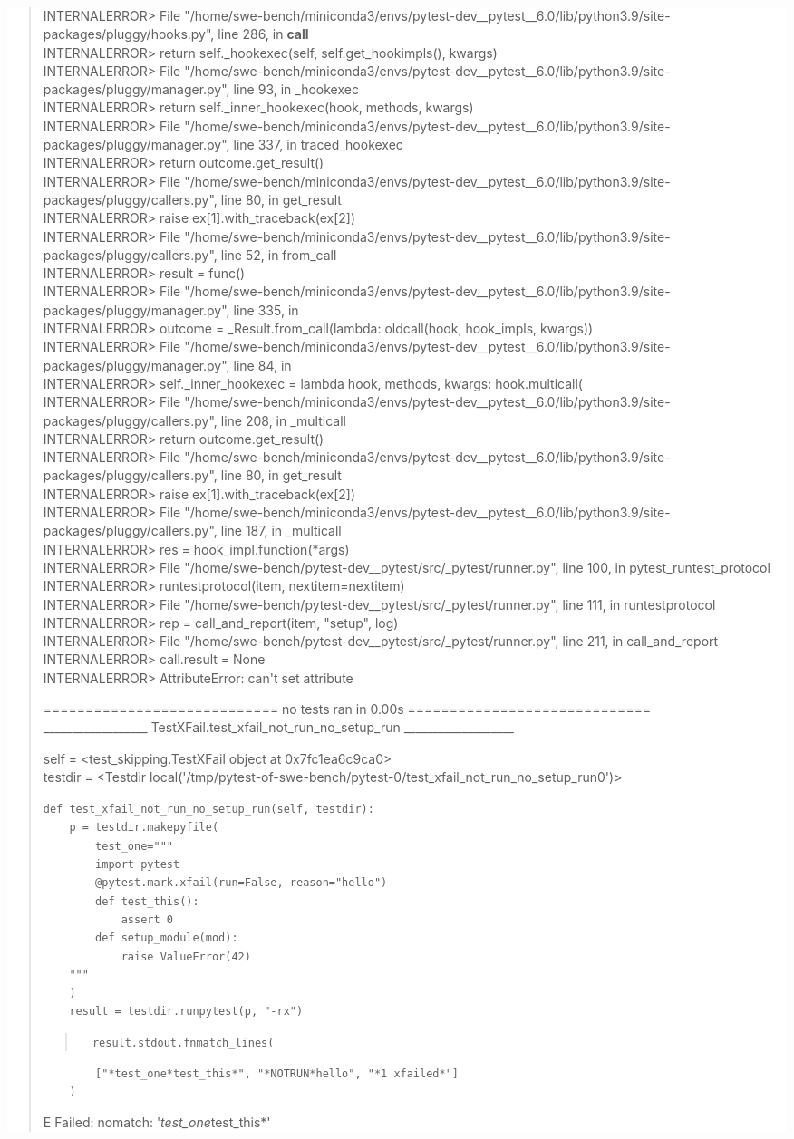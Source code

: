 > INTERNALERROR>   File "/home/swe-bench/miniconda3/envs/pytest-dev__pytest__6.0/lib/python3.9/site-packages/pluggy/hooks.py", line 286, in __call__  
> INTERNALERROR>     return self._hookexec(self, self.get_hookimpls(), kwargs)  
> INTERNALERROR>   File "/home/swe-bench/miniconda3/envs/pytest-dev__pytest__6.0/lib/python3.9/site-packages/pluggy/manager.py", line 93, in _hookexec  
> INTERNALERROR>     return self._inner_hookexec(hook, methods, kwargs)  
> INTERNALERROR>   File "/home/swe-bench/miniconda3/envs/pytest-dev__pytest__6.0/lib/python3.9/site-packages/pluggy/manager.py", line 337, in traced_hookexec  
> INTERNALERROR>     return outcome.get_result()  
> INTERNALERROR>   File "/home/swe-bench/miniconda3/envs/pytest-dev__pytest__6.0/lib/python3.9/site-packages/pluggy/callers.py", line 80, in get_result  
> INTERNALERROR>     raise ex[1].with_traceback(ex[2])  
> INTERNALERROR>   File "/home/swe-bench/miniconda3/envs/pytest-dev__pytest__6.0/lib/python3.9/site-packages/pluggy/callers.py", line 52, in from_call  
> INTERNALERROR>     result = func()  
> INTERNALERROR>   File "/home/swe-bench/miniconda3/envs/pytest-dev__pytest__6.0/lib/python3.9/site-packages/pluggy/manager.py", line 335, in <lambda>  
> INTERNALERROR>     outcome = _Result.from_call(lambda: oldcall(hook, hook_impls, kwargs))  
> INTERNALERROR>   File "/home/swe-bench/miniconda3/envs/pytest-dev__pytest__6.0/lib/python3.9/site-packages/pluggy/manager.py", line 84, in <lambda>  
> INTERNALERROR>     self._inner_hookexec = lambda hook, methods, kwargs: hook.multicall(  
> INTERNALERROR>   File "/home/swe-bench/miniconda3/envs/pytest-dev__pytest__6.0/lib/python3.9/site-packages/pluggy/callers.py", line 208, in _multicall  
> INTERNALERROR>     return outcome.get_result()  
> INTERNALERROR>   File "/home/swe-bench/miniconda3/envs/pytest-dev__pytest__6.0/lib/python3.9/site-packages/pluggy/callers.py", line 80, in get_result  
> INTERNALERROR>     raise ex[1].with_traceback(ex[2])  
> INTERNALERROR>   File "/home/swe-bench/miniconda3/envs/pytest-dev__pytest__6.0/lib/python3.9/site-packages/pluggy/callers.py", line 187, in _multicall  
> INTERNALERROR>     res = hook_impl.function(*args)  
> INTERNALERROR>   File "/home/swe-bench/pytest-dev__pytest/src/_pytest/runner.py", line 100, in pytest_runtest_protocol  
> INTERNALERROR>     runtestprotocol(item, nextitem=nextitem)  
> INTERNALERROR>   File "/home/swe-bench/pytest-dev__pytest/src/_pytest/runner.py", line 111, in runtestprotocol  
> INTERNALERROR>     rep = call_and_report(item, "setup", log)  
> INTERNALERROR>   File "/home/swe-bench/pytest-dev__pytest/src/_pytest/runner.py", line 211, in call_and_report  
> INTERNALERROR>     call.result = None  
> INTERNALERROR> AttributeError: can't set attribute  
>   
> ============================ no tests ran in 0.00s =============================  
> __________________ TestXFail.test_xfail_not_run_no_setup_run ___________________  
>   
> self = <test_skipping.TestXFail object at 0x7fc1ea6c9ca0>  
> testdir = <Testdir local('/tmp/pytest-of-swe-bench/pytest-0/test_xfail_not_run_no_setup_run0')>  
>   
>     def test_xfail_not_run_no_setup_run(self, testdir):  
>         p = testdir.makepyfile(  
>             test_one="""  
>             import pytest  
>             @pytest.mark.xfail(run=False, reason="hello")  
>             def test_this():  
>                 assert 0  
>             def setup_module(mod):  
>                 raise ValueError(42)  
>         """  
>         )  
>         result = testdir.runpytest(p, "-rx")  
> >       result.stdout.fnmatch_lines(  
>             ["*test_one*test_this*", "*NOTRUN*hello", "*1 xfailed*"]  
>         )  
> E       Failed: nomatch: '*test_one*test_this*'  